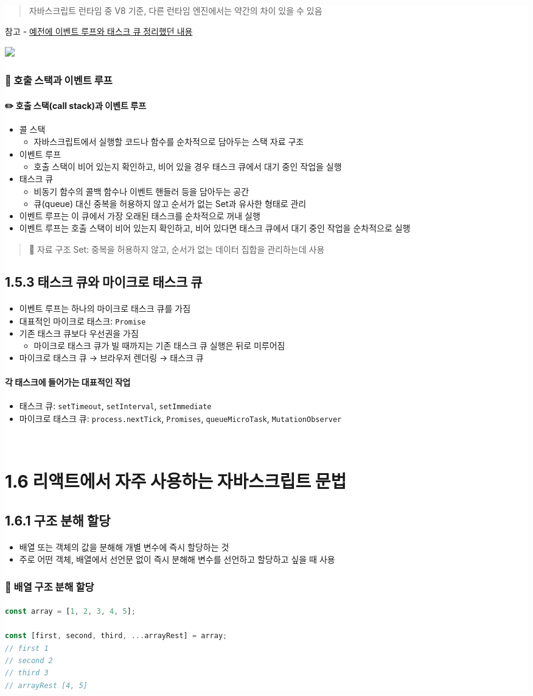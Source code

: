 > 자바스크립트 런타임 중 V8 기준, 다른 런타임 엔진에서는 약간의 차이 있을 수 있음

참고 - [예전에 이벤트 루프와 태스크 큐 정리했던 내용](https://xoxojw.notion.site/42-d5c7782b0c6a40ef9cda982b46cf8277?pvs=4)

<img src="https://github.com/user-attachments/assets/b2bde593-73de-4653-bb96-7ab851606678" width="600px" />

### 📌 호출 스택과 이벤트 루프

#### ✏️ 호출 스택(call stack)과 이벤트 루프

- 콜 스택
  - 자바스크립트에서 실행할 코드나 함수를 순차적으로 담아두는 스택 자료 구조
- 이벤트 루프
  - 호출 스택이 비어 있는지 확인하고, 비어 있을 경우 태스크 큐에서 대기 중인 작업을 실행
- 태스크 큐
  - 비동기 함수의 콜백 함수나 이벤트 핸들러 등을 담아두는 공간
  - 큐(queue) 대신 중복을 허용하지 않고 순서가 없는 Set과 유사한 형태로 관리
- 이벤트 루프는 이 큐에서 가장 오래된 태스크를 순차적으로 꺼내 실행
- 이벤트 루프는 호출 스택이 비어 있는지 확인하고, 비어 있다면 태스크 큐에서 대기 중인 작업을 순차적으로 실행

> 🔎 자료 구조 Set: 중복을 허용하지 않고, 순서가 없는 데이터 집합을 관리하는데 사용

## 1.5.3 태스크 큐와 마이크로 태스크 큐

- 이벤트 루프는 하나의 마이크로 태스크 큐를 가짐
- 대표적인 마이크로 태스크: `Promise`
- 기존 태스크 큐보다 우선권을 가짐
  - 마이크로 태스크 큐가 빌 때까지는 기존 태스크 큐 실행은 뒤로 미루어짐
- 마이크로 태스크 큐 → 브라우저 렌더링 → 태스크 큐

#### 각 태스크에 들어가는 대표적인 작업

- 태스크 큐: `setTimeout`, `setInterval`, `setImmediate`
- 마이크로 태스크 큐: `process.nextTick`, `Promises`, `queueMicroTask`, `MutationObserver`

<br>

# 1.6 리액트에서 자주 사용하는 자바스크립트 문법

## 1.6.1 구조 분해 할당

- 배열 또는 객체의 값을 분해해 개별 변수에 즉시 할당하는 것
- 주로 어떤 객체, 배열에서 선언문 없이 즉시 분해해 변수를 선언하고 할당하고 싶을 때 사용

### 📌 배열 구조 분해 할당

```js
const array = [1, 2, 3, 4, 5];

const [first, second, third, ...arrayRest] = array;
// first 1
// second 2
// third 3
// arrayRest [4, 5]
```

